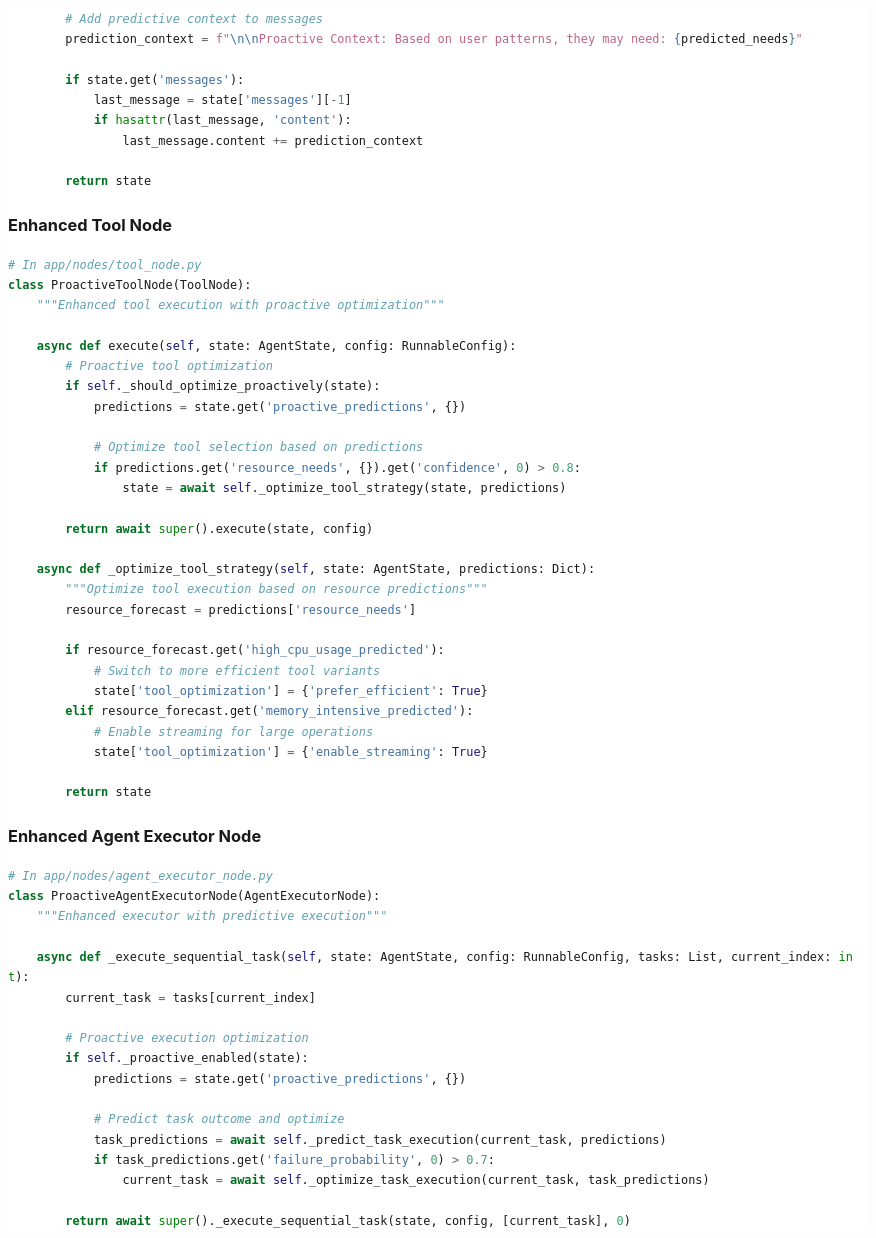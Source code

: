 ```python
        # Add predictive context to messages
        prediction_context = f"\n\nProactive Context: Based on user patterns, they may need: {predicted_needs}"
        
        if state.get('messages'):
            last_message = state['messages'][-1]
            if hasattr(last_message, 'content'):
                last_message.content += prediction_context
                
        return state
```

### Enhanced Tool Node  
```python
# In app/nodes/tool_node.py  
class ProactiveToolNode(ToolNode):
    """Enhanced tool execution with proactive optimization"""
    
    async def execute(self, state: AgentState, config: RunnableConfig):
        # Proactive tool optimization
        if self._should_optimize_proactively(state):
            predictions = state.get('proactive_predictions', {})
            
            # Optimize tool selection based on predictions
            if predictions.get('resource_needs', {}).get('confidence', 0) > 0.8:
                state = await self._optimize_tool_strategy(state, predictions)
        
        return await super().execute(state, config)
    
    async def _optimize_tool_strategy(self, state: AgentState, predictions: Dict):
        """Optimize tool execution based on resource predictions"""
        resource_forecast = predictions['resource_needs']
        
        if resource_forecast.get('high_cpu_usage_predicted'):
            # Switch to more efficient tool variants
            state['tool_optimization'] = {'prefer_efficient': True}
        elif resource_forecast.get('memory_intensive_predicted'): 
            # Enable streaming for large operations
            state['tool_optimization'] = {'enable_streaming': True}
            
        return state
```

### Enhanced Agent Executor Node
```python
# In app/nodes/agent_executor_node.py
class ProactiveAgentExecutorNode(AgentExecutorNode):
    """Enhanced executor with predictive execution"""
    
    async def _execute_sequential_task(self, state: AgentState, config: RunnableConfig, tasks: List, current_index: int):
        current_task = tasks[current_index]
        
        # Proactive execution optimization
        if self._proactive_enabled(state):
            predictions = state.get('proactive_predictions', {})
            
            # Predict task outcome and optimize
            task_predictions = await self._predict_task_execution(current_task, predictions)
            if task_predictions.get('failure_probability', 0) > 0.7:
                current_task = await self._optimize_task_execution(current_task, task_predictions)
        
        return await super()._execute_sequential_task(state, config, [current_task], 0)
```